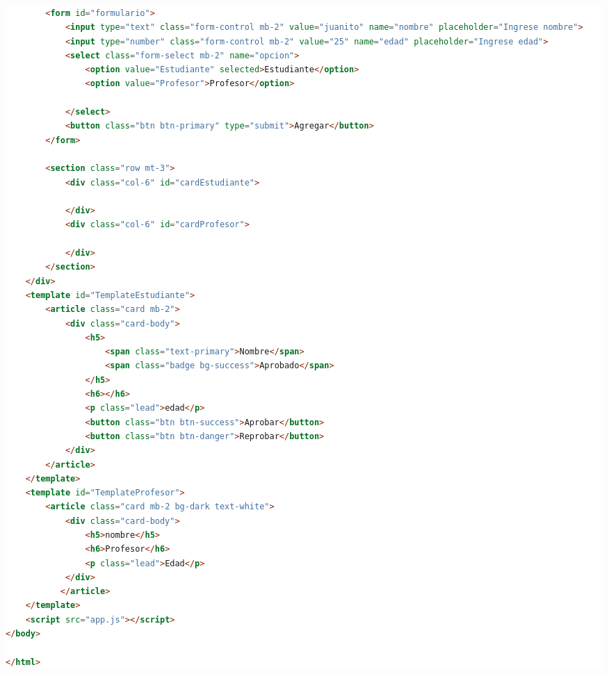 ```html
        <form id="formulario">
            <input type="text" class="form-control mb-2" value="juanito" name="nombre" placeholder="Ingrese nombre">
            <input type="number" class="form-control mb-2" value="25" name="edad" placeholder="Ingrese edad">
            <select class="form-select mb-2" name="opcion">
                <option value="Estudiante" selected>Estudiante</option>
                <option value="Profesor">Profesor</option>

            </select>
            <button class="btn btn-primary" type="submit">Agregar</button>
        </form>

        <section class="row mt-3">
            <div class="col-6" id="cardEstudiante">
               
            </div>
            <div class="col-6" id="cardProfesor">
               
            </div>
        </section>
    </div>
    <template id="TemplateEstudiante">
        <article class="card mb-2">
            <div class="card-body">
                <h5>
                    <span class="text-primary">Nombre</span>
                    <span class="badge bg-success">Aprobado</span>
                </h5>
                <h6></h6>
                <p class="lead">edad</p>
                <button class="btn btn-success">Aprobar</button>
                <button class="btn btn-danger">Reprobar</button>
            </div>
        </article>
    </template>
    <template id="TemplateProfesor">
        <article class="card mb-2 bg-dark text-white">
            <div class="card-body">
                <h5>nombre</h5>
                <h6>Profesor</h6>
                <p class="lead">Edad</p>
            </div>
           </article>
    </template>
    <script src="app.js"></script>
</body>

</html>

```
